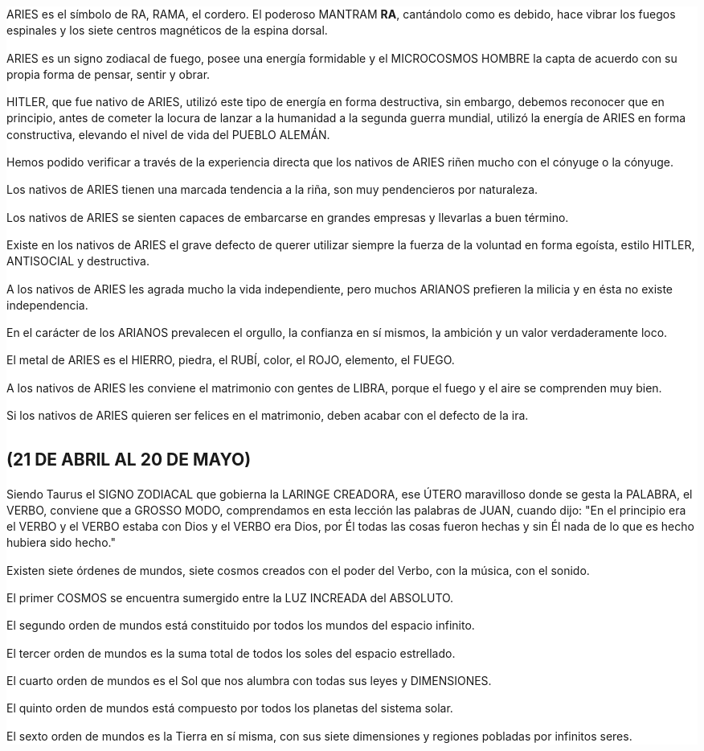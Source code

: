 ARIES es el símbolo de RA, RAMA, el cordero. El poderoso MANTRAM **RA**, cantándolo como es debido, hace vibrar los fuegos espinales y los siete centros magnéticos de la espina dorsal.

ARIES es un signo zodiacal de fuego, posee una energía formidable y el MICROCOSMOS HOMBRE la capta de acuerdo con su propia forma de pensar, sentir y obrar.

HITLER, que fue nativo de ARIES, utilizó este tipo de energía en forma destructiva, sin embargo, debemos reconocer que en principio, antes de cometer la locura de lanzar a la humanidad a la segunda guerra mundial, utilizó la energía de ARIES en forma constructiva, elevando el nivel de vida del PUEBLO ALEMÁN.

Hemos podido verificar a través de la experiencia directa que los nativos de ARIES riñen mucho con el cónyuge o la cónyuge.

Los nativos de ARIES tienen una marcada tendencia a la riña, son muy pendencieros por naturaleza.

Los nativos de ARIES se sienten capaces de embarcarse en grandes empresas y llevarlas a buen término.

Existe en los nativos de ARIES el grave defecto de querer utilizar siempre la fuerza de la voluntad en forma egoísta, estilo HITLER, ANTISOCIAL y destructiva.

A los nativos de ARIES les agrada mucho la vida independiente, pero muchos ARIANOS prefieren la milicia y en ésta no existe independencia.

En el carácter de los ARIANOS prevalecen el orgullo, la confianza en sí mismos, la ambición y un valor verdaderamente loco.

El metal de ARIES es el HIERRO, piedra, el RUBÍ, color, el ROJO, elemento, el FUEGO.

A los nativos de ARIES les conviene el matrimonio con gentes de LIBRA, porque el fuego y el aire se comprenden muy bien.

Si los nativos de ARIES quieren ser felices en el matrimonio, deben acabar con el defecto de la ira.

##  (21 DE ABRIL AL 20 DE MAYO)

Siendo Taurus el SIGNO ZODIACAL que gobierna la LARINGE CREADORA, ese ÚTERO maravilloso donde se gesta la PALABRA, el VERBO, conviene que a GROSSO MODO, comprendamos en esta lección las palabras de JUAN, cuando dijo: "En el principio era el VERBO y el VERBO estaba con Dios y el VERBO era Dios, por Él todas las cosas fueron hechas y sin Él nada de lo que es hecho hubiera sido hecho."

Existen siete órdenes de mundos, siete cosmos creados con el poder del Verbo, con la música, con el sonido.

El primer COSMOS se encuentra sumergido entre la LUZ INCREADA del ABSOLUTO.

El segundo orden de mundos está constituido por todos los mundos del espacio infinito.

El tercer orden de mundos es la suma total de todos los soles del espacio estrellado.

El cuarto orden de mundos es el Sol que nos alumbra con todas sus leyes y DIMENSIONES.

El quinto orden de mundos está compuesto por todos los planetas del sistema solar.

El sexto orden de mundos es la Tierra en sí misma, con sus siete dimensiones y regiones pobladas por infinitos seres.
